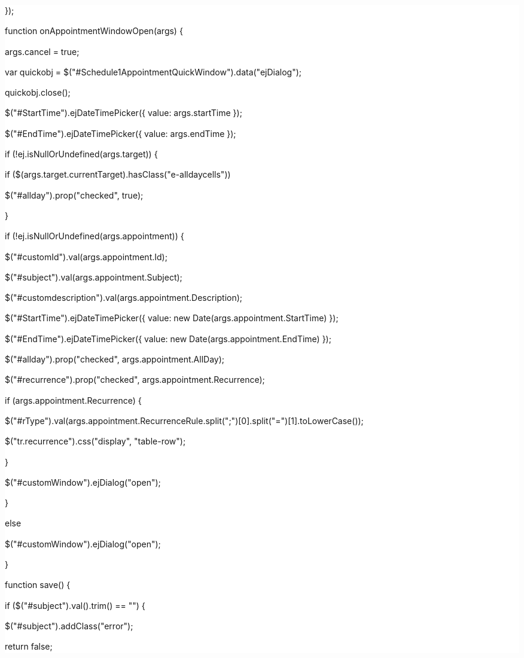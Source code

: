 });



function onAppointmentWindowOpen(args) {

args.cancel = true;

var quickobj = $("#Schedule1AppointmentQuickWindow").data("ejDialog");

quickobj.close();

$("#StartTime").ejDateTimePicker({ value: args.startTime });

$("#EndTime").ejDateTimePicker({ value: args.endTime });

if (!ej.isNullOrUndefined(args.target)) {

if ($(args.target.currentTarget).hasClass("e-alldaycells"))

$("#allday").prop("checked", true);

}

if (!ej.isNullOrUndefined(args.appointment)) {

$("#customId").val(args.appointment.Id);

$("#subject").val(args.appointment.Subject);

$("#customdescription").val(args.appointment.Description);

$("#StartTime").ejDateTimePicker({ value: new Date(args.appointment.StartTime) });

$("#EndTime").ejDateTimePicker({ value: new Date(args.appointment.EndTime) });

$("#allday").prop("checked", args.appointment.AllDay);

$("#recurrence").prop("checked", args.appointment.Recurrence);

if (args.appointment.Recurrence) {

$("#rType").val(args.appointment.RecurrenceRule.split(";")[0].split("=")[1].toLowerCase());

$("tr.recurrence").css("display", "table-row");

}

$("#customWindow").ejDialog("open");

}

else

$("#customWindow").ejDialog("open");

}



function save() {

if ($("#subject").val().trim() == "") {

$("#subject").addClass("error");

return false;
